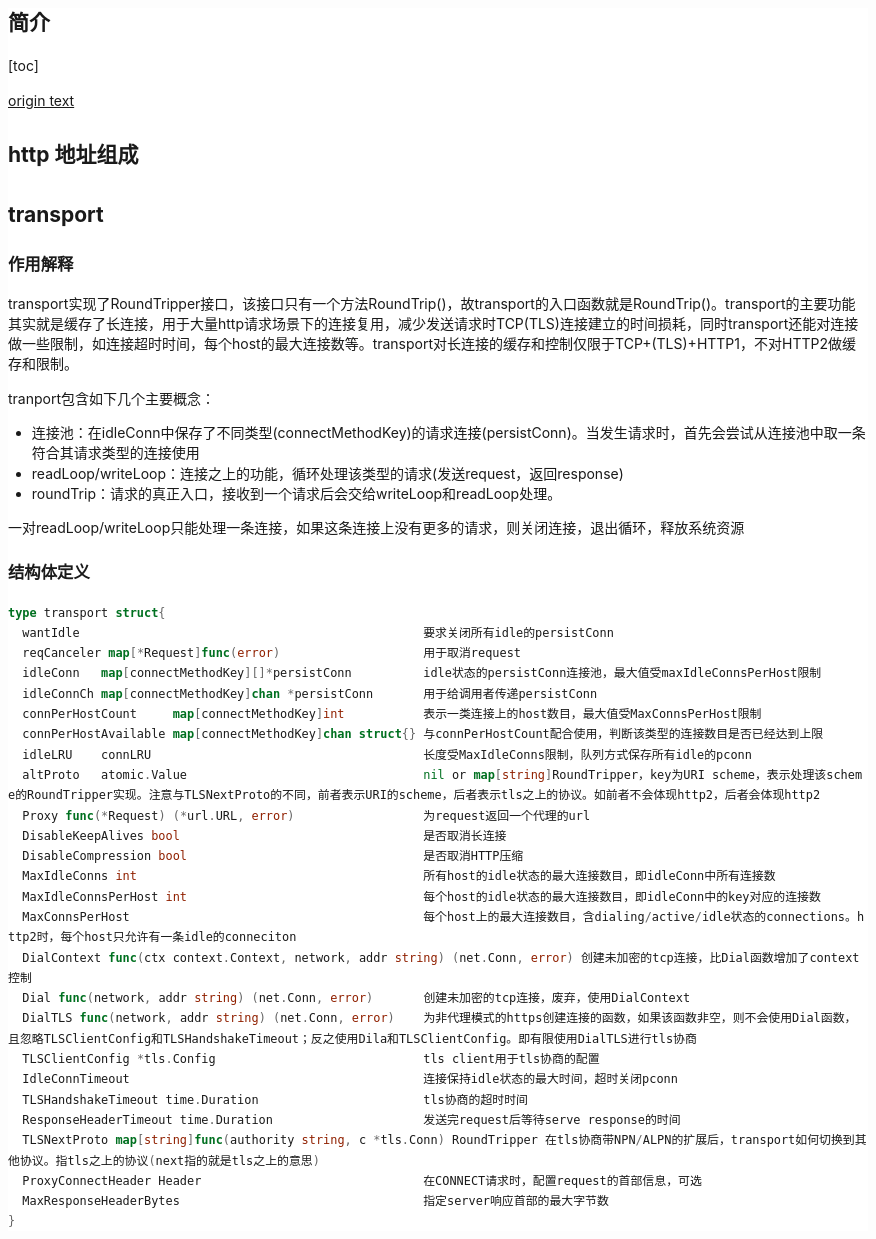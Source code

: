 ## 简介

[toc]

[origin text]( https://www.cnblogs.com/charlieroro/p/11409153.html)



## http 地址组成



## transport

### 作用解释

transport实现了RoundTripper接口，该接口只有一个方法RoundTrip()，故transport的入口函数就是RoundTrip()。transport的主要功能其实就是缓存了长连接，用于大量http请求场景下的连接复用，减少发送请求时TCP(TLS)连接建立的时间损耗，同时transport还能对连接做一些限制，如连接超时时间，每个host的最大连接数等。transport对长连接的缓存和控制仅限于TCP+(TLS)+HTTP1，不对HTTP2做缓存和限制。

tranport包含如下几个主要概念：

- 连接池：在idleConn中保存了不同类型(connectMethodKey)的请求连接(persistConn)。当发生请求时，首先会尝试从连接池中取一条符合其请求类型的连接使用
- readLoop/writeLoop：连接之上的功能，循环处理该类型的请求(发送request，返回response)
- roundTrip：请求的真正入口，接收到一个请求后会交给writeLoop和readLoop处理。

一对readLoop/writeLoop只能处理一条连接，如果这条连接上没有更多的请求，则关闭连接，退出循环，释放系统资源

### 结构体定义

```go
type transport struct{
  wantIdle                                                要求关闭所有idle的persistConn
  reqCanceler map[*Request]func(error)                    用于取消request
  idleConn   map[connectMethodKey][]*persistConn          idle状态的persistConn连接池，最大值受maxIdleConnsPerHost限制
  idleConnCh map[connectMethodKey]chan *persistConn       用于给调用者传递persistConn
  connPerHostCount     map[connectMethodKey]int           表示一类连接上的host数目，最大值受MaxConnsPerHost限制
  connPerHostAvailable map[connectMethodKey]chan struct{} 与connPerHostCount配合使用，判断该类型的连接数目是否已经达到上限
  idleLRU    connLRU                                      长度受MaxIdleConns限制，队列方式保存所有idle的pconn
  altProto   atomic.Value                                 nil or map[string]RoundTripper，key为URI scheme，表示处理该scheme的RoundTripper实现。注意与TLSNextProto的不同，前者表示URI的scheme，后者表示tls之上的协议。如前者不会体现http2，后者会体现http2
  Proxy func(*Request) (*url.URL, error)                  为request返回一个代理的url
  DisableKeepAlives bool                                  是否取消长连接
  DisableCompression bool                                 是否取消HTTP压缩
  MaxIdleConns int                                        所有host的idle状态的最大连接数目，即idleConn中所有连接数
  MaxIdleConnsPerHost int                                 每个host的idle状态的最大连接数目，即idleConn中的key对应的连接数
  MaxConnsPerHost                                         每个host上的最大连接数目，含dialing/active/idle状态的connections。http2时，每个host只允许有一条idle的conneciton
  DialContext func(ctx context.Context, network, addr string) (net.Conn, error) 创建未加密的tcp连接，比Dial函数增加了context控制
  Dial func(network, addr string) (net.Conn, error)       创建未加密的tcp连接，废弃，使用DialContext
  DialTLS func(network, addr string) (net.Conn, error)    为非代理模式的https创建连接的函数，如果该函数非空，则不会使用Dial函数，且忽略TLSClientConfig和TLSHandshakeTimeout；反之使用Dila和TLSClientConfig。即有限使用DialTLS进行tls协商
  TLSClientConfig *tls.Config                             tls client用于tls协商的配置
  IdleConnTimeout                                         连接保持idle状态的最大时间，超时关闭pconn
  TLSHandshakeTimeout time.Duration                       tls协商的超时时间
  ResponseHeaderTimeout time.Duration                     发送完request后等待serve response的时间
  TLSNextProto map[string]func(authority string, c *tls.Conn) RoundTripper 在tls协商带NPN/ALPN的扩展后，transport如何切换到其他协议。指tls之上的协议(next指的就是tls之上的意思)
  ProxyConnectHeader Header                               在CONNECT请求时，配置request的首部信息，可选
  MaxResponseHeaderBytes                                  指定server响应首部的最大字节数
}


```